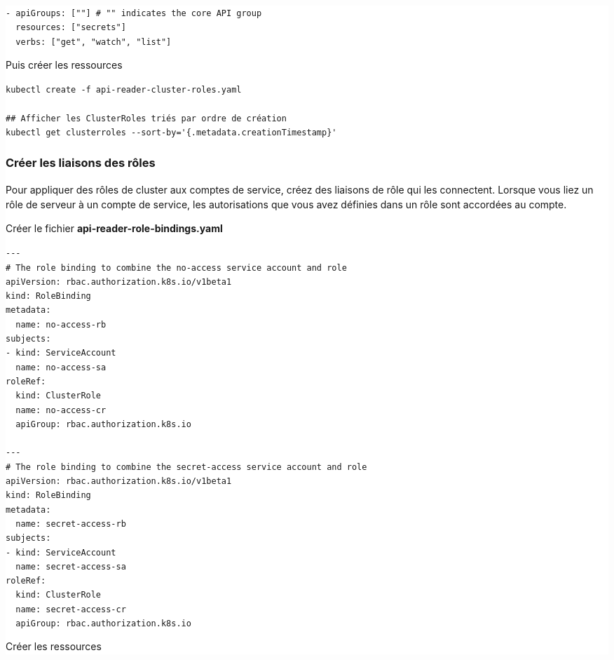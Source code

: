 ```
- apiGroups: [""] # "" indicates the core API group
  resources: ["secrets"]
  verbs: ["get", "watch", "list"]
```  

Puis créer les ressources 

```
kubectl create -f api-reader-cluster-roles.yaml

## Afficher les ClusterRoles triés par ordre de création
kubectl get clusterroles --sort-by='{.metadata.creationTimestamp}'
```

### Créer les liaisons des rôles

Pour appliquer des rôles de cluster aux comptes de service, créez des liaisons de rôle qui les connectent. Lorsque vous liez un rôle de serveur à un compte de service, les autorisations que vous avez définies dans un rôle sont accordées au compte.

Créer le fichier **api-reader-role-bindings.yaml**

```
---
# The role binding to combine the no-access service account and role
apiVersion: rbac.authorization.k8s.io/v1beta1
kind: RoleBinding
metadata:
  name: no-access-rb
subjects:
- kind: ServiceAccount
  name: no-access-sa
roleRef:
  kind: ClusterRole
  name: no-access-cr
  apiGroup: rbac.authorization.k8s.io

---
# The role binding to combine the secret-access service account and role
apiVersion: rbac.authorization.k8s.io/v1beta1
kind: RoleBinding
metadata:
  name: secret-access-rb
subjects:
- kind: ServiceAccount
  name: secret-access-sa
roleRef:
  kind: ClusterRole
  name: secret-access-cr
  apiGroup: rbac.authorization.k8s.io
```

Créer les ressources 

